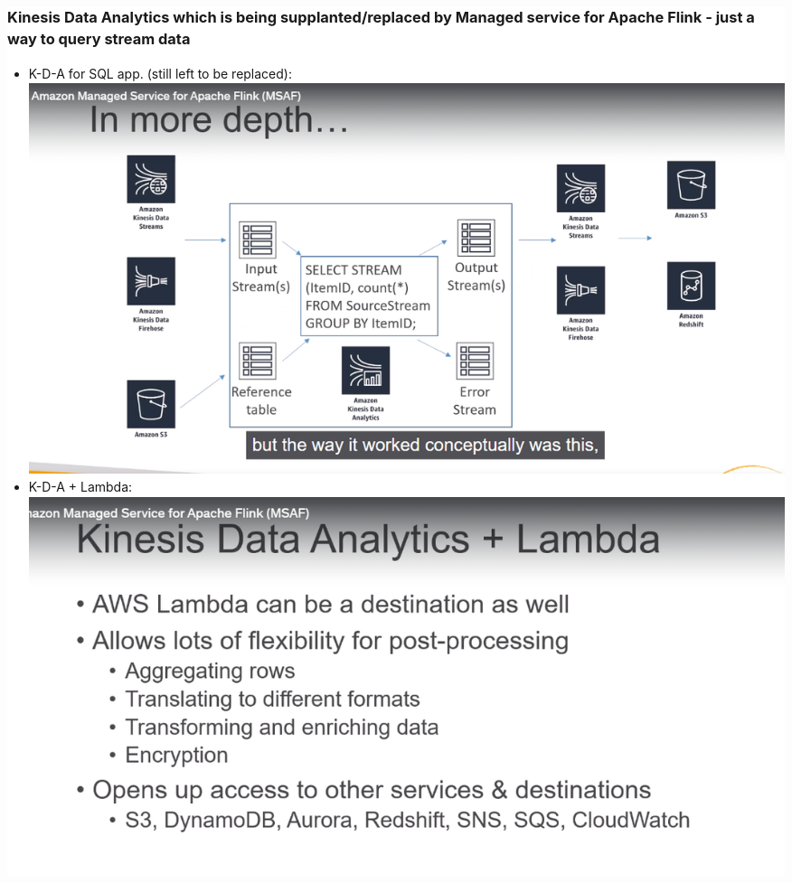 ### Kinesis Data Analytics which is being supplanted/replaced by Managed service for Apache Flink - just a way to query stream data

- K-D-A for SQL app. (still left to be replaced): ![alt text](image-136.png)
- K-D-A + Lambda: ![alt text](image-137.png)

